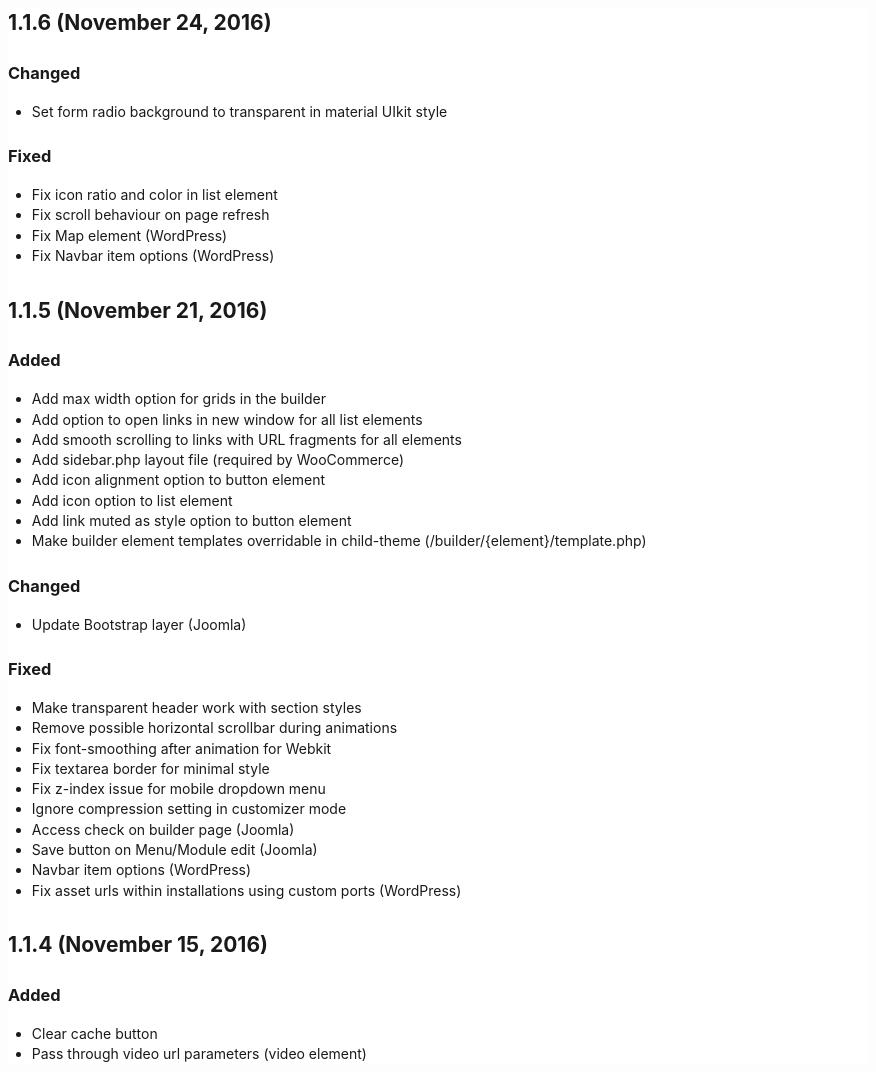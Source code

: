 ## 1.1.6 (November 24, 2016)

### Changed

- Set form radio background to transparent in material UIkit style

### Fixed

- Fix icon ratio and color in list element
- Fix scroll behaviour on page refresh
- Fix Map element (WordPress)
- Fix Navbar item options (WordPress)

## 1.1.5 (November 21, 2016)

### Added

- Add max width option for grids in the builder
- Add option to open links in new window for all list elements
- Add smooth scrolling to links with URL fragments for all elements
- Add sidebar.php layout file (required by WooCommerce)
- Add icon alignment option to button element
- Add icon option to list element
- Add link muted as style option to button element
- Make builder element templates overridable in child-theme (/builder/{element}/template.php)

### Changed

- Update Bootstrap layer (Joomla)

### Fixed

- Make transparent header work with section styles
- Remove possible horizontal scrollbar during animations
- Fix font-smoothing after animation for Webkit
- Fix textarea border for minimal style
- Fix z-index issue for mobile dropdown menu
- Ignore compression setting in customizer mode
- Access check on builder page (Joomla)
- Save button on Menu/Module edit (Joomla)
- Navbar item options (WordPress)
- Fix asset urls within installations using custom ports (WordPress)

## 1.1.4 (November 15, 2016)

### Added

- Clear cache button
- Pass through video url parameters (video element)
